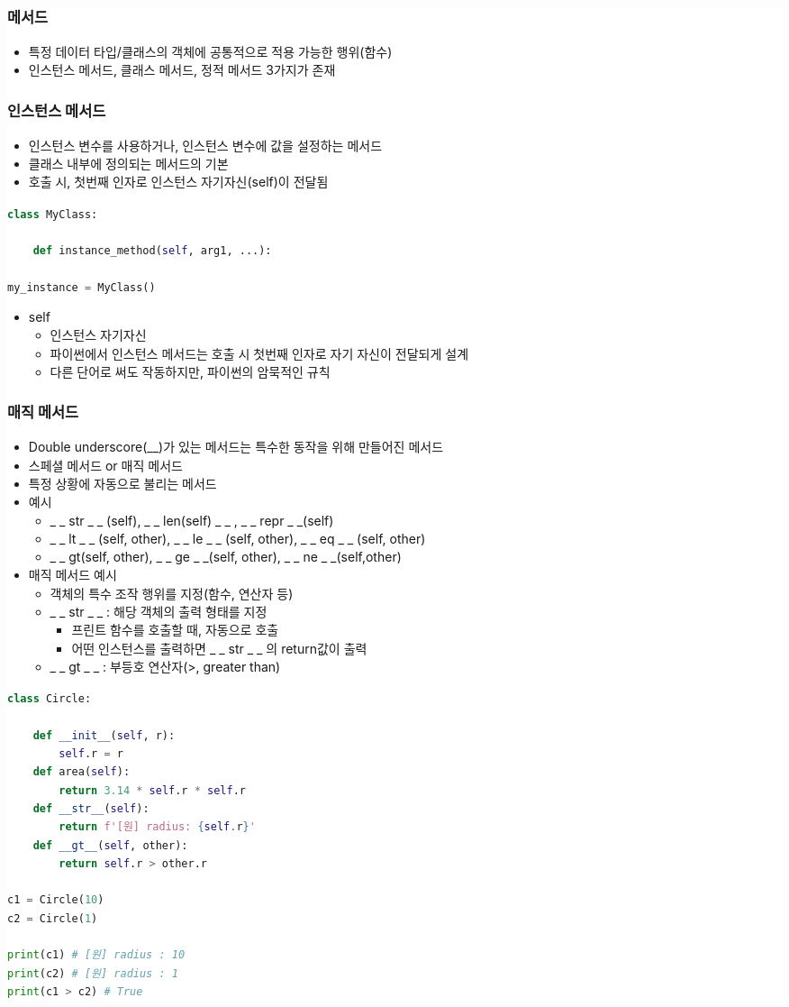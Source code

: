 ### 메서드

- 특정 데이터 타입/클래스의 객체에 공통적으로 적용 가능한 행위(함수)
- 인스턴스 메서드, 클래스 메서드, 정적 메서드 3가지가 존재

### 인스턴스 메서드

- 인스턴스 변수를 사용하거나, 인스턴스 변수에 값을 설정하는 메서드
- 클래스 내부에 정의되는 메서드의 기본
- 호출 시, 첫번째 인자로 인스턴스 자기자신(self)이 전달됨

```python
class MyClass:

    def instance_method(self, arg1, ...):

my_instance = MyClass()
```

- self
  - 인스턴스 자기자신
  - 파이썬에서 인스턴스 메서드는 호출 시 첫번째 인자로 자기 자신이 전달되게 설계
  - 다른 단어로 써도 작동하지만, 파이썬의 암묵적인 규칙

### 매직 메서드

- Double underscore(__)가 있는 메서드는 특수한 동작을 위해 만들어진 메서드
- 스페셜 메서드 or 매직 메서드
- 특정 상황에 자동으로 불리는 메서드
- 예시
  - _ _ str _ _ (self), _ _ len(self) _ _ , _ _ repr _ _(self)
  - _ _ lt _ _ (self, other), _ _ le _ _ (self, other), _ _ eq _ _ (self, other)
  - _ _ gt(self, other), _ _ ge _ _(self, other), _ _ ne _ _(self,other)
- 매직 메서드 예시
  - 객체의 특수 조작 행위를 지정(함수, 연산자 등)
  - _ _ str _ _ : 해당 객체의 출력 형태를 지정
    - 프린트 함수를 호출할 때, 자동으로 호출
    - 어떤 인스턴스를 출력하면 _ _ str _ _ 의 return값이 출력
  - _ _ gt _ _ : 부등호 연산자(>, greater than)

```python
class Circle:

    def __init__(self, r):
        self.r = r
    def area(self):
        return 3.14 * self.r * self.r
    def __str__(self):
        return f'[원] radius: {self.r}'
    def __gt__(self, other):
        return self.r > other.r

c1 = Circle(10)
c2 = Circle(1)

print(c1) # [원] radius : 10
print(c2) # [원] radius : 1
print(c1 > c2) # True
```
